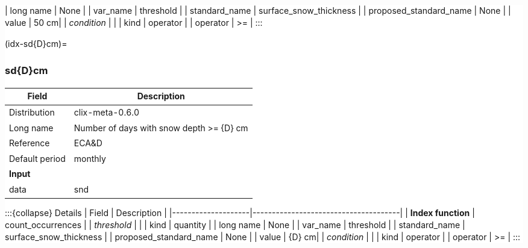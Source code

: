 | long name | None |
| var_name | threshold |
| standard_name | surface_snow_thickness |
| proposed_standard_name | None |
| value | 50 cm|
| *condition* |                  |
| kind         | operator |
| operator | >= |
:::


(idx-sd{D}cm)=
### sd{D}cm
| Field          | Description                          |
|----------------|--------------------------------------|
| Distribution | clix-meta-0.6.0 |
| Long name      | Number of days with snow depth >= {D} cm    |
| Reference      | ECA&D           |
| Default period | monthly      |
| **Input**      |                                      |
| data | snd |
:::{collapse} Details
| Field              | Description                          |
|--------------------|--------------------------------------|
| **Index function** | count_occurrences |
| *threshold* |                  |
| kind         | quantity |
| long name | None |
| var_name | threshold |
| standard_name | surface_snow_thickness |
| proposed_standard_name | None |
| value | {D} cm|
| *condition* |                  |
| kind         | operator |
| operator | >= |
:::
